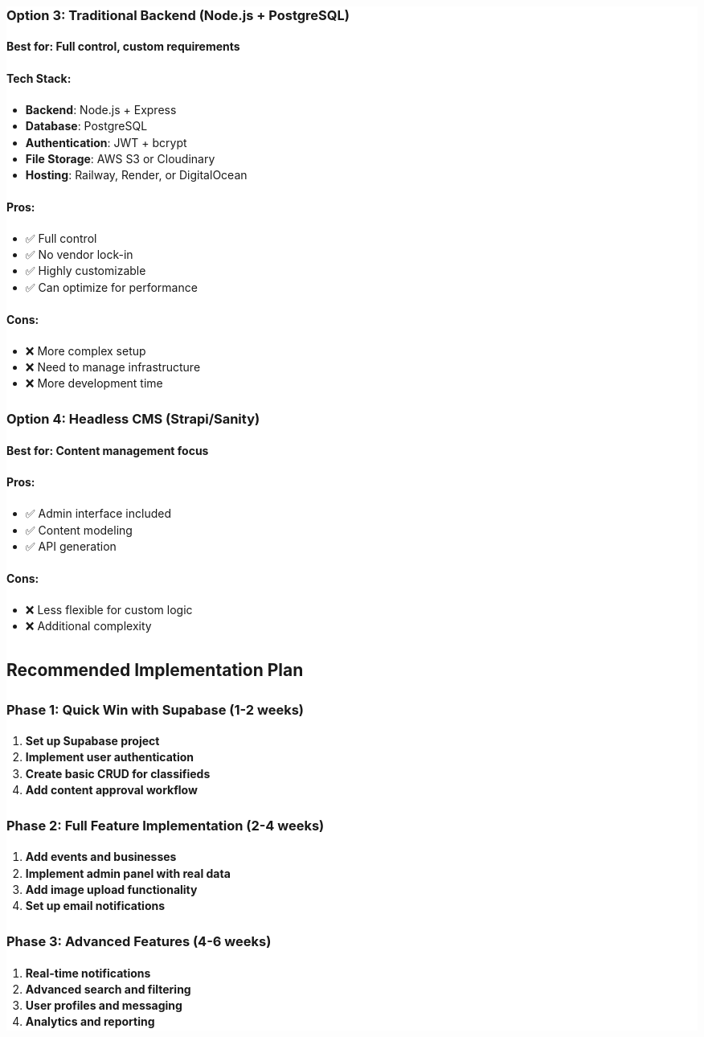 ### Option 3: Traditional Backend (Node.js + PostgreSQL)
**Best for: Full control, custom requirements**

#### Tech Stack:
- **Backend**: Node.js + Express
- **Database**: PostgreSQL
- **Authentication**: JWT + bcrypt
- **File Storage**: AWS S3 or Cloudinary
- **Hosting**: Railway, Render, or DigitalOcean

#### Pros:
- ✅ Full control
- ✅ No vendor lock-in
- ✅ Highly customizable
- ✅ Can optimize for performance

#### Cons:
- ❌ More complex setup
- ❌ Need to manage infrastructure
- ❌ More development time

### Option 4: Headless CMS (Strapi/Sanity)
**Best for: Content management focus**

#### Pros:
- ✅ Admin interface included
- ✅ Content modeling
- ✅ API generation

#### Cons:
- ❌ Less flexible for custom logic
- ❌ Additional complexity

## Recommended Implementation Plan

### Phase 1: Quick Win with Supabase (1-2 weeks)
1. **Set up Supabase project**
2. **Implement user authentication**
3. **Create basic CRUD for classifieds**
4. **Add content approval workflow**

### Phase 2: Full Feature Implementation (2-4 weeks)
1. **Add events and businesses**
2. **Implement admin panel with real data**
3. **Add image upload functionality**
4. **Set up email notifications**

### Phase 3: Advanced Features (4-6 weeks)
1. **Real-time notifications**
2. **Advanced search and filtering**
3. **User profiles and messaging**
4. **Analytics and reporting**
